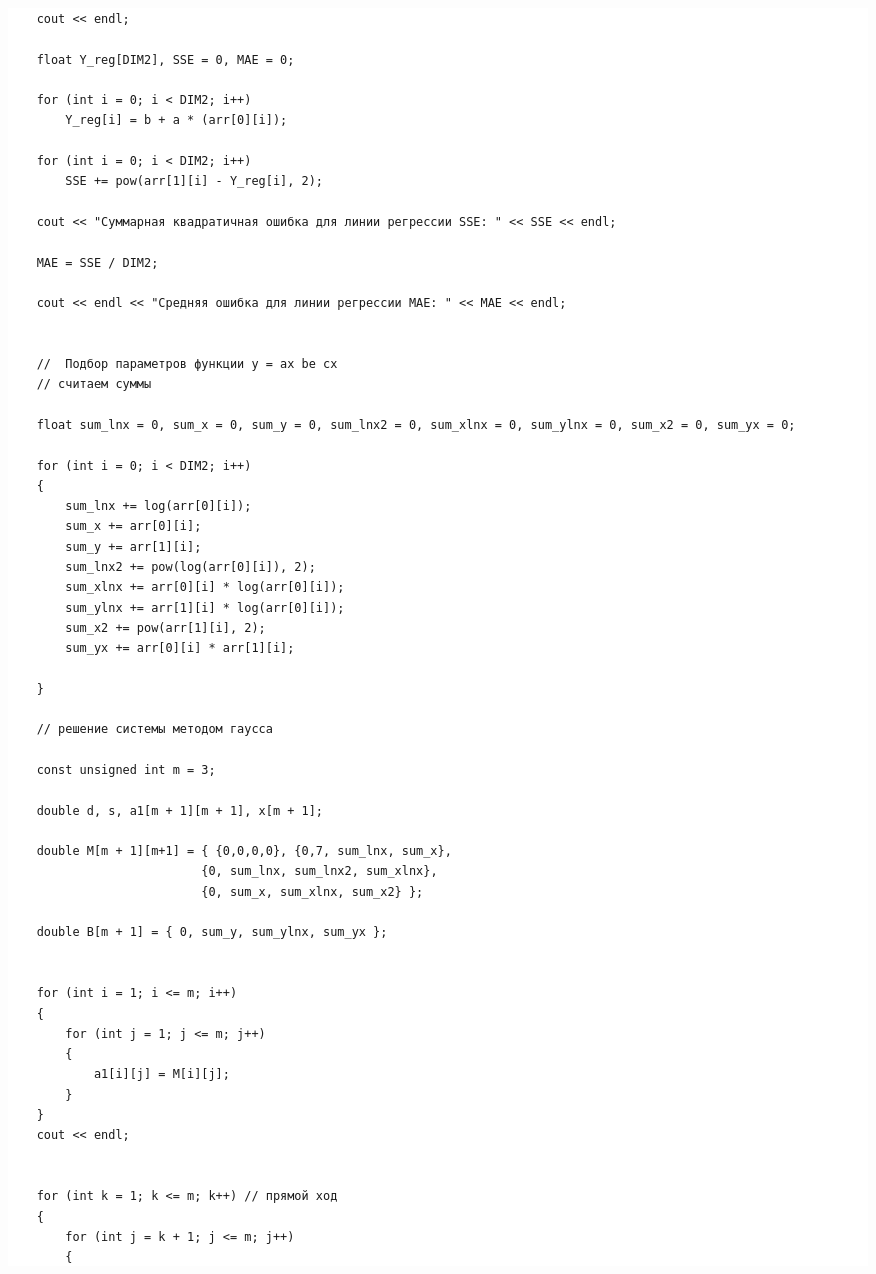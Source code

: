 ```
    cout << endl;

    float Y_reg[DIM2], SSE = 0, MAE = 0;

    for (int i = 0; i < DIM2; i++)
        Y_reg[i] = b + a * (arr[0][i]);
    
    for (int i = 0; i < DIM2; i++)
        SSE += pow(arr[1][i] - Y_reg[i], 2);

    cout << "Суммарная квадратичная ошибка для линии регрессии SSE: " << SSE << endl;

    MAE = SSE / DIM2;

    cout << endl << "Средняя ошибка для линии регрессии MAE: " << MAE << endl;


    //  Подбор параметров функции y = ax be cx
    // считаем суммы

    float sum_lnx = 0, sum_x = 0, sum_y = 0, sum_lnx2 = 0, sum_xlnx = 0, sum_ylnx = 0, sum_x2 = 0, sum_yx = 0;

    for (int i = 0; i < DIM2; i++)
    {
        sum_lnx += log(arr[0][i]);
        sum_x += arr[0][i];
        sum_y += arr[1][i];
        sum_lnx2 += pow(log(arr[0][i]), 2);
        sum_xlnx += arr[0][i] * log(arr[0][i]);
        sum_ylnx += arr[1][i] * log(arr[0][i]);
        sum_x2 += pow(arr[1][i], 2);
        sum_yx += arr[0][i] * arr[1][i];

    }

    // решение системы методом гаусса

    const unsigned int m = 3;

    double d, s, a1[m + 1][m + 1], x[m + 1];

    double M[m + 1][m+1] = { {0,0,0,0}, {0,7, sum_lnx, sum_x},
                           {0, sum_lnx, sum_lnx2, sum_xlnx},
                           {0, sum_x, sum_xlnx, sum_x2} };

    double B[m + 1] = { 0, sum_y, sum_ylnx, sum_yx };


    for (int i = 1; i <= m; i++)
    {
        for (int j = 1; j <= m; j++)
        {
            a1[i][j] = M[i][j];
        }
    }
    cout << endl;


    for (int k = 1; k <= m; k++) // прямой ход
    {
        for (int j = k + 1; j <= m; j++)
        {
```